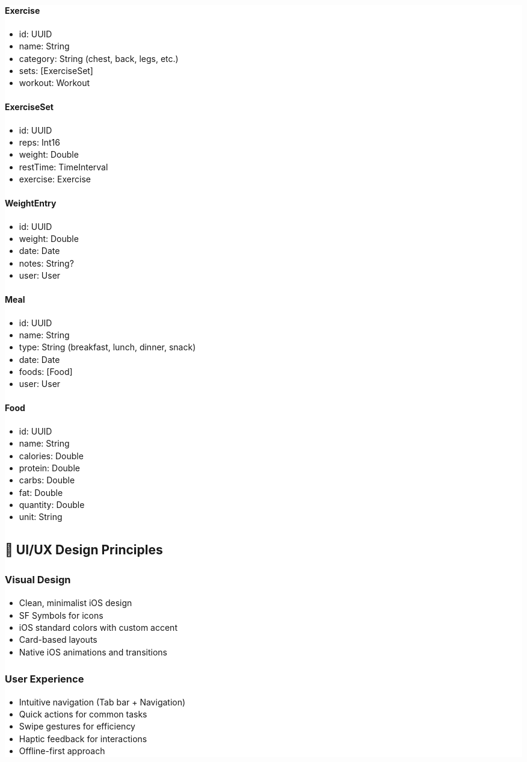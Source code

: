 #### Exercise
- id: UUID
- name: String
- category: String (chest, back, legs, etc.)
- sets: [ExerciseSet]
- workout: Workout

#### ExerciseSet
- id: UUID
- reps: Int16
- weight: Double
- restTime: TimeInterval
- exercise: Exercise

#### WeightEntry
- id: UUID
- weight: Double
- date: Date
- notes: String?
- user: User

#### Meal
- id: UUID
- name: String
- type: String (breakfast, lunch, dinner, snack)
- date: Date
- foods: [Food]
- user: User

#### Food
- id: UUID
- name: String
- calories: Double
- protein: Double
- carbs: Double
- fat: Double
- quantity: Double
- unit: String

## 🎨 UI/UX Design Principles

### Visual Design
- Clean, minimalist iOS design
- SF Symbols for icons
- iOS standard colors with custom accent
- Card-based layouts
- Native iOS animations and transitions

### User Experience
- Intuitive navigation (Tab bar + Navigation)
- Quick actions for common tasks
- Swipe gestures for efficiency
- Haptic feedback for interactions
- Offline-first approach
